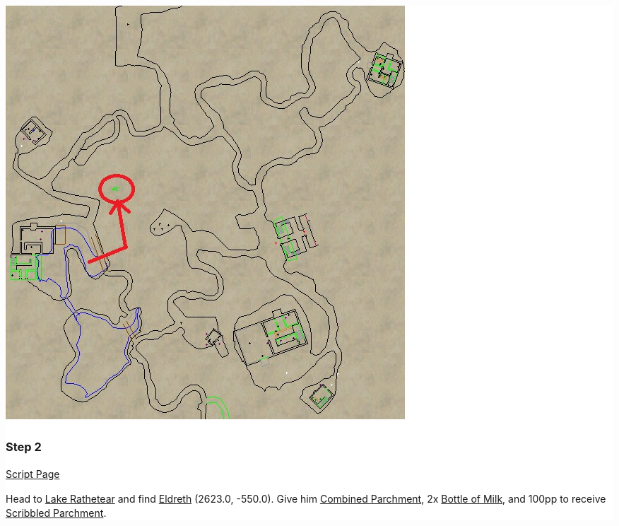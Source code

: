 ![Anson-McBale.jpg](/static/guide_images/epics/rogue/Anson-McBale.jpg)

### Step 2
[Script Page](/script-entities/lakerathe/[Eldreth](/npc/51025))

Head to [Lake Rathetear](/zone/51) and find [Eldreth](/npc/51025) (2623.0, -550.0). Give him [Combined Parchment](/item/28012), 2x [Bottle of Milk](/item/13087), and 100pp to receive [Scribbled Parchment](/item/28053). 
